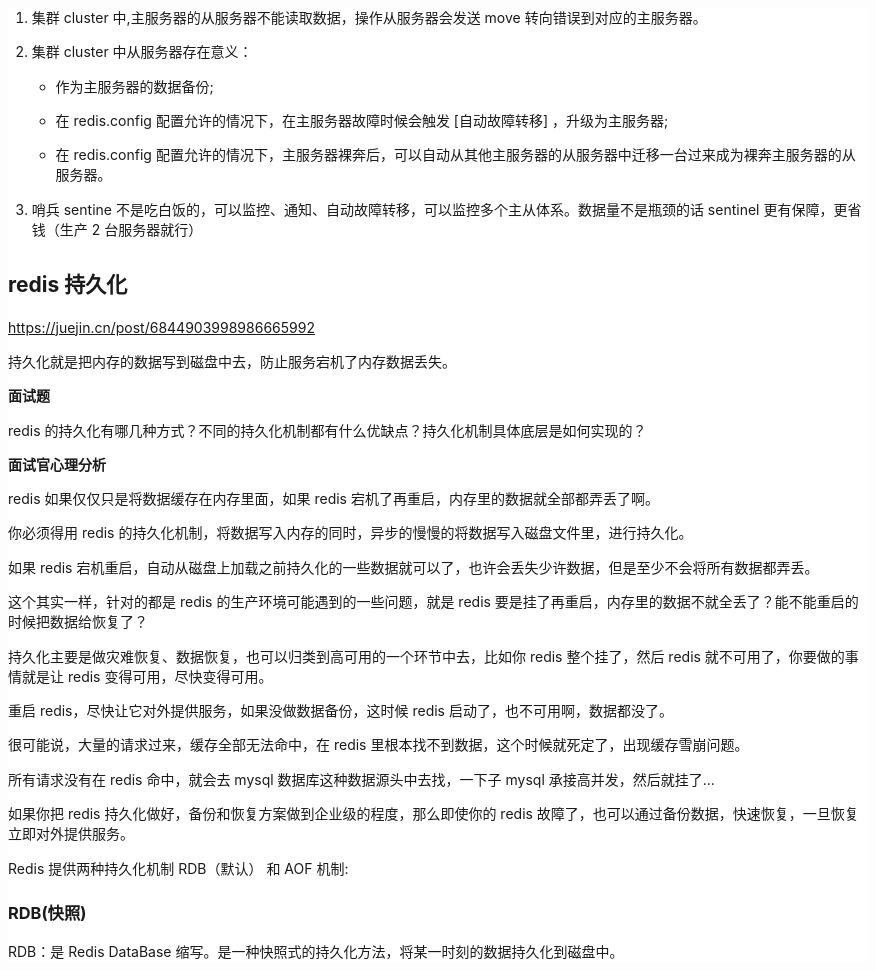 

1. 集群 cluster 中,主服务器的从服务器不能读取数据，操作从服务器会发送 move 转向错误到对应的主服务器。

2. 集群 cluster 中从服务器存在意义：

   - 作为主服务器的数据备份;

   - 在 redis.config 配置允许的情况下，在主服务器故障时候会触发 [自动故障转移] ，升级为主服务器;

   - 在 redis.config 配置允许的情况下，主服务器裸奔后，可以自动从其他主服务器的从服务器中迁移一台过来成为裸奔主服务器的从服务器。

3. 哨兵 sentine 不是吃白饭的，可以监控、通知、自动故障转移，可以监控多个主从体系。数据量不是瓶颈的话 sentinel 更有保障，更省钱（生产 2 台服务器就行）











## redis 持久化

https://juejin.cn/post/6844903998986665992



持久化就是把内存的数据写到磁盘中去，防止服务宕机了内存数据丢失。



**面试题**

redis 的持久化有哪几种方式？不同的持久化机制都有什么优缺点？持久化机制具体底层是如何实现的？

**面试官心理分析**

redis 如果仅仅只是将数据缓存在内存里面，如果 redis 宕机了再重启，内存里的数据就全部都弄丢了啊。

你必须得用 redis 的持久化机制，将数据写入内存的同时，异步的慢慢的将数据写入磁盘文件里，进行持久化。

如果 redis 宕机重启，自动从磁盘上加载之前持久化的一些数据就可以了，也许会丢失少许数据，但是至少不会将所有数据都弄丢。

这个其实一样，针对的都是 redis 的生产环境可能遇到的一些问题，就是 redis 要是挂了再重启，内存里的数据不就全丢了？能不能重启的时候把数据给恢复了？

持久化主要是做灾难恢复、数据恢复，也可以归类到高可用的一个环节中去，比如你 redis 整个挂了，然后 redis 就不可用了，你要做的事情就是让 redis 变得可用，尽快变得可用。

重启 redis，尽快让它对外提供服务，如果没做数据备份，这时候 redis 启动了，也不可用啊，数据都没了。

很可能说，大量的请求过来，缓存全部无法命中，在 redis 里根本找不到数据，这个时候就死定了，出现缓存雪崩问题。

所有请求没有在 redis 命中，就会去 mysql 数据库这种数据源头中去找，一下子 mysql 承接高并发，然后就挂了...

如果你把 redis 持久化做好，备份和恢复方案做到企业级的程度，那么即使你的 redis 故障了，也可以通过备份数据，快速恢复，一旦恢复立即对外提供服务。





Redis 提供两种持久化机制 RDB（默认） 和 AOF 机制:



### RDB(快照)

RDB：是 Redis DataBase 缩写。是一种快照式的持久化方法，将某一时刻的数据持久化到磁盘中。
